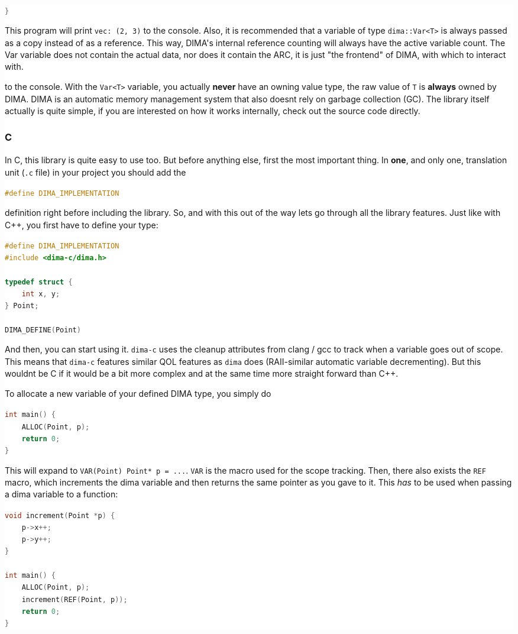 ```cpp
}
```

This program will print `vec: (2, 3)` to the console. Also, it is recommended that a variable of type `dima::Var<T>` is always passed as a copy instead of as a reference. This way, DIMA's internal reference counting will always have the active variable count. The Var variable does not contain the actual data, nor does it contain the ARC, it is just "the frontend" of DIMA, with which to interact with.

to the console. With the `Var<T>` variable, you actually **never** have an owning value type, the raw value of `T` is **always** owned by DIMA. DIMA is an automatic memory management system that also doesnt rely on garbage collection (GC). The library itself actually is quite simple, if you are interested on how it works internally, check out the source code directly.

### C

In C, this library is quite easy to use too. But before anything else, first the most important thing. In **one**, and only one, translation unit (`.c` file) in your project you should add the

```c
#define DIMA_IMPLEMENTATION
```

definition right before including the library. So, and with this out of the way lets go through all the library features. Just like with C++, you first have to define your type:

```c
#define DIMA_IMPLEMENTATION
#include <dima-c/dima.h>

typedef struct {
    int x, y;
} Point;

DIMA_DEFINE(Point)
```

And then, you can start using it. `dima-c` uses the cleanup attributes from clang / gcc to track when a variable goes out of scope. This means that `dima-c` features similar QOL features as `dima` does (RAII-similar automatic variable decrementing). But this wouldnt be C if it would be a bit more complex and at the same time more straight forward than C++.

To allocate a new variable of your defined DIMA type, you simply do

```c
int main() {
    ALLOC(Point, p);
    return 0;
}
```

This will expand to `VAR(Point) Point* p = ...`. `VAR` is the macro used for the scope tracking. Then, there also exists the `REF` macro, which increments the dima variable and then returns the same pointer as you gave to it. This _has_ to be used when passing a dima variable to a function:

```c
void increment(Point *p) {
    p->x++;
    p->y++;
}

int main() {
    ALLOC(Point, p);
    increment(REF(Point, p));
    return 0;
}
```
